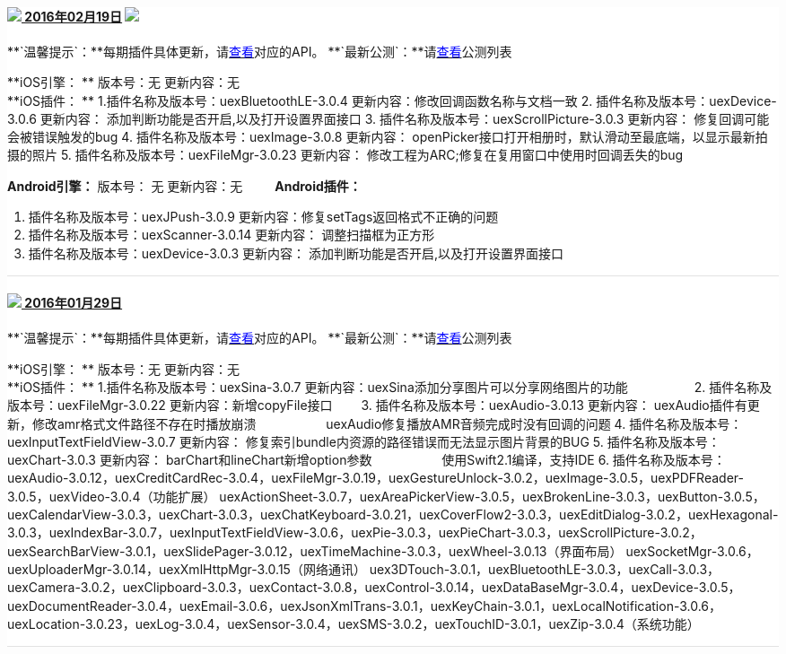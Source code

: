 <div class="panel-group" id="accordion" role="tablist" aria-multiselectable="true"><div class="panel" style="box-shadow: none;border-bottom: 1px solid #e2e2e2;"><div class="panel-heading pd30" role="tab" id="headingOnew"><h4 class="panel-title"><img id="lognew" class="zy-new" data-src"images/caretDown.png" src="images/caretDown.png" ></img><a onclick="changeS(&quot;lognew&quot;,this)" data-toggle="collapse" data-parent="#accordion" href="#collapsenew" aria-expanded="true" aria-controls="collapsenew">		2016年02月19日</a>		<img src="images/u11.png"  ></h4></div><div id="collapsenew" class=" collapse in" role="tabpanel" aria-labelledby="headingnew"><div class="panel-body">**`温馨提示`：**每期插件具体更新，请<a href="http://newdocx.appcan.cn/newdocx/docx?type=1377_975" target="_blank" title="点击查看"><font color=blue>查看</font></a>对应的API。
**`最新公测`：**请<a href="http://newdocx.appcan.cn/newdocx/docx?type=1492_1291" target="_blank" title="点击查看"><font color=blue>查看</font></a>公测列表

**iOS引擎： **
版本号：无
更新内容：无
　　  
**iOS插件： **
1.插件名称及版本号：uexBluetoothLE-3.0.4
    更新内容：修改回调函数名称与文档一致
2. 插件名称及版本号：uexDevice-3.0.6
    更新内容： 添加判断功能是否开启,以及打开设置界面接口
3. 插件名称及版本号：uexScrollPicture-3.0.3
    更新内容： 修复回调可能会被错误触发的bug
4. 插件名称及版本号：uexImage-3.0.8
    更新内容： openPicker接口打开相册时，默认滑动至最底端，以显示最新拍摄的照片
5. 插件名称及版本号：uexFileMgr-3.0.23
    更新内容： 修改工程为ARC;修复在复用窗口中使用时回调丢失的bug


**Android引擎：** 
版本号： 无
更新内容：无
　　
**Android插件：**
1. 插件名称及版本号：uexJPush-3.0.9
    更新内容：修复setTags返回格式不正确的问题
2. 插件名称及版本号：uexScanner-3.0.14
    更新内容： 调整扫描框为正方形
3. 插件名称及版本号：uexDevice-3.0.3
    更新内容： 添加判断功能是否开启,以及打开设置界面接口


</div></div></div><div class="panel" style="box-shadow: none;border-bottom: 1px solid #e2e2e2;"><div class="panel-heading pd31" role="tab" id="heading35"><h4 class="panel-title">	<img id="log35" class="zy-new" data-src"images/caretRight.png" src="images/caretRight.png" ></img><a onclick="changeS(&quot;log35&quot;,this)" data-toggle="collapse" data-parent="#accordion" href="#collapse35" aria-expanded="false" aria-controls="collapse35">  2016年01月29日</a></h4></div><div id="collapse35" class=" collapse" role="tabpanel" aria-labelledby="heading21"><div class="panel-body">**`温馨提示`：**每期插件具体更新，请<a href="http://newdocx.appcan.cn/newdocx/docx?type=1377_975" target="_blank" title="点击查看"><font color=blue>查看</font></a>对应的API。
**`最新公测`：**请<a href="http://newdocx.appcan.cn/newdocx/docx?type=1492_1291" target="_blank" title="点击查看"><font color=blue>查看</font></a>公测列表

**iOS引擎： **
版本号：无
更新内容：无
　　  
**iOS插件： **
1.插件名称及版本号：uexSina-3.0.7
    更新内容：uexSina添加分享图片可以分享网络图片的功能　　　　　
2. 插件名称及版本号：uexFileMgr-3.0.22
    更新内容：新增copyFile接口　　
3. 插件名称及版本号：uexAudio-3.0.13
    更新内容： uexAudio插件有更新，修改amr格式文件路径不存在时播放崩溃
　　　　　    uexAudio修复播放AMR音频完成时没有回调的问题
4. 插件名称及版本号：uexInputTextFieldView-3.0.7
    更新内容： 修复索引bundle内资源的路径错误而无法显示图片背景的BUG
5. 插件名称及版本号：uexChart-3.0.3
    更新内容： barChart和lineChart新增option参数
　　　　　    使用Swift2.1编译，支持IDE
6. 插件名称及版本号：uexAudio-3.0.12，uexCreditCardRec-3.0.4，uexFileMgr-3.0.19，uexGestureUnlock-3.0.2，uexImage-3.0.5，uexPDFReader-3.0.5，uexVideo-3.0.4（功能扩展）
    uexActionSheet-3.0.7，uexAreaPickerView-3.0.5，uexBrokenLine-3.0.3，uexButton-3.0.5，uexCalendarView-3.0.3，uexChart-3.0.3，uexChatKeyboard-3.0.21，uexCoverFlow2-3.0.3，uexEditDialog-3.0.2，uexHexagonal-3.0.3，uexIndexBar-3.0.7，uexInputTextFieldView-3.0.6，uexPie-3.0.3，uexPieChart-3.0.3，uexScrollPicture-3.0.2，uexSearchBarView-3.0.1，uexSlidePager-3.0.12，uexTimeMachine-3.0.3，uexWheel-3.0.13（界面布局）
uexSocketMgr-3.0.6，uexUploaderMgr-3.0.14，uexXmlHttpMgr-3.0.15（网络通讯）
uex3DTouch-3.0.1，uexBluetoothLE-3.0.3，uexCall-3.0.3，uexCamera-3.0.2，uexClipboard-3.0.3，uexContact-3.0.8，uexControl-3.0.14，uexDataBaseMgr-3.0.4，uexDevice-3.0.5，uexDocumentReader-3.0.4，uexEmail-3.0.6，uexJsonXmlTrans-3.0.1，uexKeyChain-3.0.1，uexLocalNotification-3.0.6，uexLocation-3.0.23，uexLog-3.0.4，uexSensor-3.0.4，uexSMS-3.0.2，uexTouchID-3.0.1，uexZip-3.0.4（系统功能）
